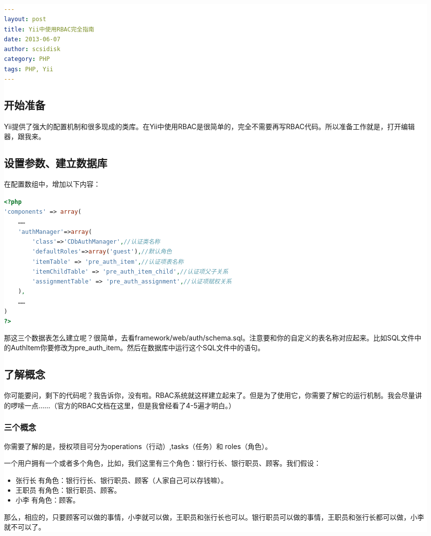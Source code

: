 ```yaml
---
layout: post
title: Yii中使用RBAC完全指南
date: 2013-06-07
author: scsidisk
category: PHP
tags: PHP, Yii
---  
```


## 开始准备

Yii提供了强大的配置机制和很多现成的类库。在Yii中使用RBAC是很简单的，完全不需要再写RBAC代码。所以准备工作就是，打开编辑器，跟我来。

## 设置参数、建立数据库

在配置数组中，增加以下内容：

```php
<?php
'components' => array(
	……
	'authManager'=>array(
		'class'=>'CDbAuthManager',//认证类名称
		'defaultRoles'=>array('guest'),//默认角色
		'itemTable' => 'pre_auth_item',//认证项表名称
		'itemChildTable' => 'pre_auth_item_child',//认证项父子关系
		'assignmentTable' => 'pre_auth_assignment',//认证项赋权关系
	),
	……
)
?>
```

那这三个数据表怎么建立呢？很简单，去看framework/web/auth/schema.sql。注意要和你的自定义的表名称对应起来。比如SQL文件中的AuthItem你要修改为pre_auth_item。然后在数据库中运行这个SQL文件中的语句。

## 了解概念

你可能要问，剩下的代码呢？我告诉你，没有啦。RBAC系统就这样建立起来了。但是为了使用它，你需要了解它的运行机制。我会尽量讲的啰嗦一点……（官方的RBAC文档在这里，但是我曾经看了4-5遍才明白。）

### 三个概念

你需要了解的是，授权项目可分为operations（行动）,tasks（任务）和 roles（角色）。

一个用户拥有一个或者多个角色，比如，我们这里有三个角色：银行行长、银行职员、顾客。我们假设：

* 张行长 有角色：银行行长、银行职员、顾客（人家自己可以存钱嘛）。
* 王职员 有角色：银行职员、顾客。
* 小李 有角色：顾客。

那么，相应的，只要顾客可以做的事情，小李就可以做，王职员和张行长也可以。银行职员可以做的事情，王职员和张行长都可以做，小李就不可以了。
